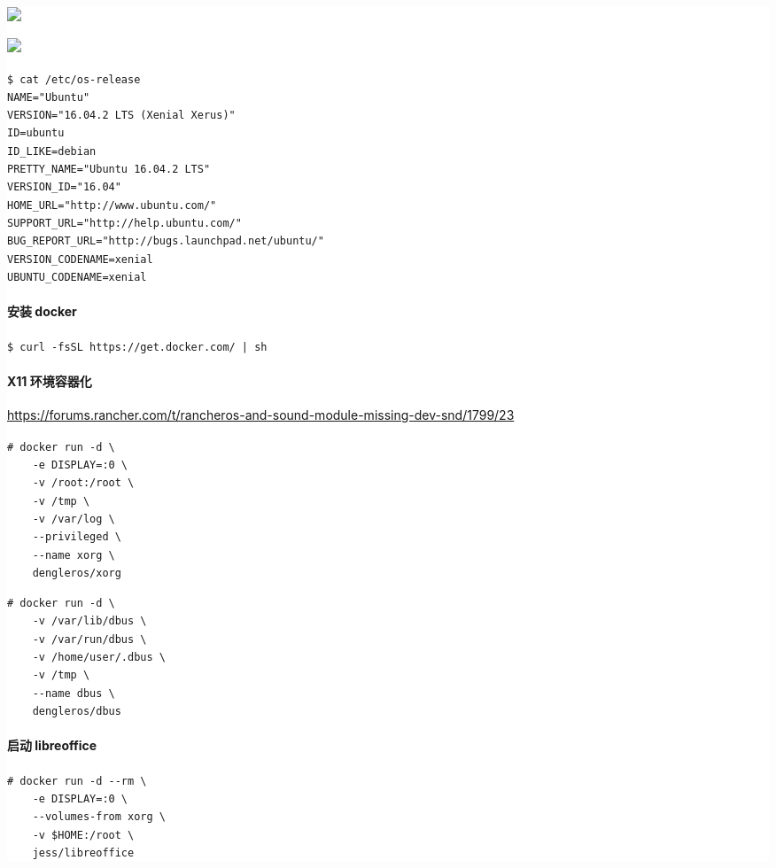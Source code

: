 ![](https://www.diigo.com/file/image/ssdarodzdrsqosccczcrbpoebb/docker-desktop-vscode-libreoffice.jpg)

![](https://www.diigo.com/file/image/ssdarodzdrsqosqrazcrbpoeeq/docker-desktop-ui.jpg)

```shell
$ cat /etc/os-release
NAME="Ubuntu"
VERSION="16.04.2 LTS (Xenial Xerus)"
ID=ubuntu
ID_LIKE=debian
PRETTY_NAME="Ubuntu 16.04.2 LTS"
VERSION_ID="16.04"
HOME_URL="http://www.ubuntu.com/"
SUPPORT_URL="http://help.ubuntu.com/"
BUG_REPORT_URL="http://bugs.launchpad.net/ubuntu/"
VERSION_CODENAME=xenial
UBUNTU_CODENAME=xenial
```

#### 安装 docker

```
$ curl -fsSL https://get.docker.com/ | sh
```

#### X11 环境容器化

https://forums.rancher.com/t/rancheros-and-sound-module-missing-dev-snd/1799/23

```
# docker run -d \
    -e DISPLAY=:0 \
    -v /root:/root \
    -v /tmp \
    -v /var/log \
    --privileged \
    --name xorg \
    dengleros/xorg
```

```
# docker run -d \
    -v /var/lib/dbus \
    -v /var/run/dbus \
    -v /home/user/.dbus \
    -v /tmp \
    --name dbus \
    dengleros/dbus
```

#### 启动 libreoffice

```
# docker run -d --rm \
    -e DISPLAY=:0 \
    --volumes-from xorg \
    -v $HOME:/root \
    jess/libreoffice
```
